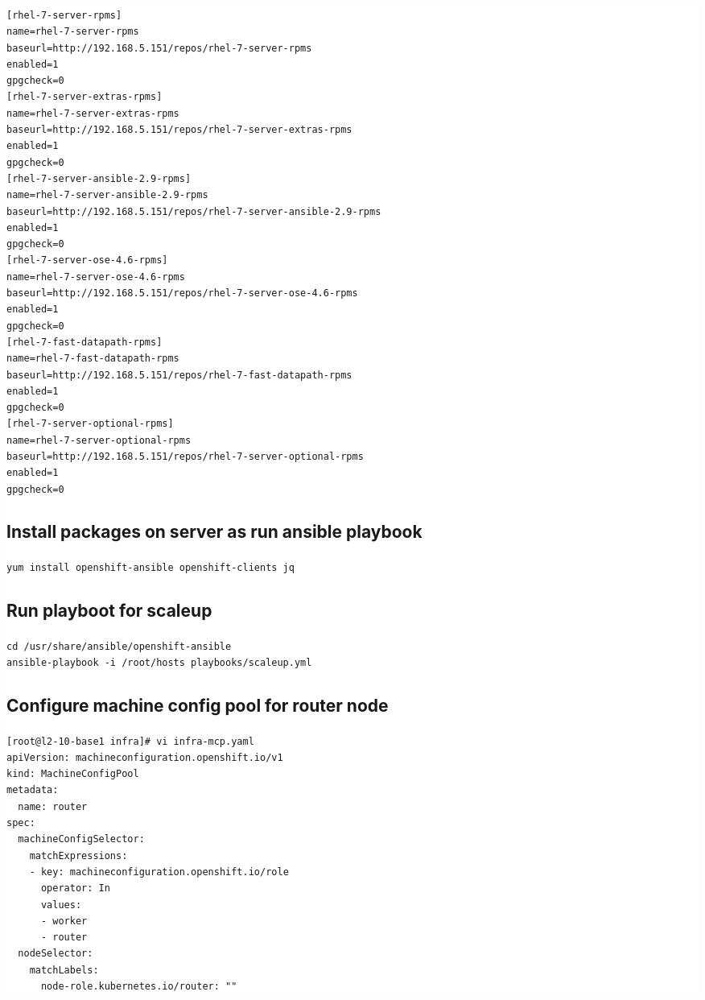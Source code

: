 ```
[rhel-7-server-rpms]
name=rhel-7-server-rpms
baseurl=http://192.168.5.151/repos/rhel-7-server-rpms
enabled=1
gpgcheck=0
[rhel-7-server-extras-rpms]
name=rhel-7-server-extras-rpms
baseurl=http://192.168.5.151/repos/rhel-7-server-extras-rpms
enabled=1
gpgcheck=0
[rhel-7-server-ansible-2.9-rpms]
name=rhel-7-server-ansible-2.9-rpms
baseurl=http://192.168.5.151/repos/rhel-7-server-ansible-2.9-rpms
enabled=1
gpgcheck=0
[rhel-7-server-ose-4.6-rpms]
name=rhel-7-server-ose-4.6-rpms
baseurl=http://192.168.5.151/repos/rhel-7-server-ose-4.6-rpms
enabled=1
gpgcheck=0
[rhel-7-fast-datapath-rpms]
name=rhel-7-fast-datapath-rpms
baseurl=http://192.168.5.151/repos/rhel-7-fast-datapath-rpms
enabled=1
gpgcheck=0
[rhel-7-server-optional-rpms]
name=rhel-7-server-optional-rpms
baseurl=http://192.168.5.151/repos/rhel-7-server-optional-rpms
enabled=1
gpgcheck=0
```

## Install packages on server as run ansible playbook
```
yum install openshift-ansible openshift-clients jq
```

## Run playboot for scaleup
```
cd /usr/share/ansible/openshift-ansible
ansible-playbook -i /root/hosts playbooks/scaleup.yml
```

## Configure machine config pool for router node
```
[root@l2-10-base1 infra]# vi infra-mcp.yaml 
apiVersion: machineconfiguration.openshift.io/v1
kind: MachineConfigPool
metadata:
  name: router
spec:
  machineConfigSelector:
    matchExpressions:
    - key: machineconfiguration.openshift.io/role
      operator: In
      values:
      - worker
      - router
  nodeSelector:
    matchLabels:
      node-role.kubernetes.io/router: ""
```
